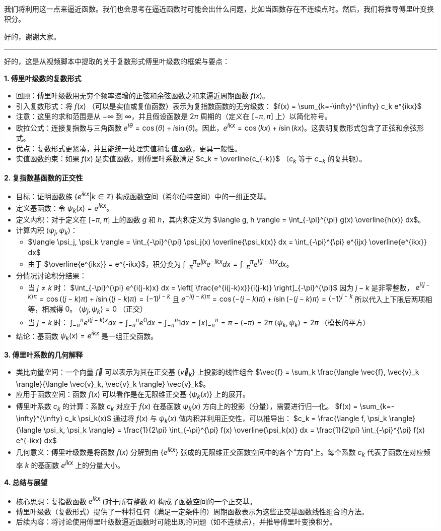 我们将利用这一点来逼近函数。我们也会思考在逼近函数时可能会出什么问题，比如当函数存在不连续点时。然后，我们将推导傅里叶变换积分。

好的，谢谢大家。


---

好的，这是从视频脚本中提取的关于复数形式傅里叶级数的框架与要点：

**1. 傅里叶级数的复数形式**

-   回顾：傅里叶级数用无穷个频率递增的正弦和余弦函数之和来逼近周期函数 $f(x)$。
-   引入复数形式：将 $f(x)$ （可以是实值或复值函数）表示为复指数函数的无穷级数：
    $f(x) = \sum_{k=-\infty}^{\infty} c_k e^{ikx}$
-   注意：这里的求和范围是从 $-\infty$ 到 $\infty$，并且假设函数是 $2\pi$ 周期的（定义在 $[-\pi, \pi]$ 上）以简化符号。
-   欧拉公式：连接复指数与三角函数 $e^{i\theta} = \cos(\theta) + i \sin(\theta)$。因此，$e^{ikx} = \cos(kx) + i \sin(kx)$。这表明复数形式包含了正弦和余弦形式。
-   优点：复数形式更紧凑，并且能统一处理实值和复值函数，更具一般性。
-   实值函数约束：如果 $f(x)$ 是实值函数，则傅里叶系数满足 $c_k = \overline{c_{-k}}$ （$c_k$ 等于 $c_{-k}$ 的复共轭）。

**2. 复指数基函数的正交性**

-   目标：证明函数族 $\{e^{ikx} | k \in \mathbb{Z}\}$ 构成函数空间（希尔伯特空间）中的一组正交基。
-   定义基函数：令 $\psi_k(x) = e^{ikx}$。
-   定义内积：对于定义在 $[-\pi, \pi]$ 上的函数 $g$ 和 $h$，其内积定义为 $\langle g, h \rangle = \int_{-\pi}^{\pi} g(x) \overline{h(x)} dx$。
-   计算内积 $\langle \psi_j, \psi_k \rangle$：
    -   $\langle \psi_j, \psi_k \rangle = \int_{-\pi}^{\pi} \psi_j(x) \overline{\psi_k(x)} dx = \int_{-\pi}^{\pi} e^{ijx} \overline{e^{ikx}} dx$
    -   由于 $\overline{e^{ikx}} = e^{-ikx}$，积分变为 $\int_{-\pi}^{\pi} e^{ijx} e^{-ikx} dx = \int_{-\pi}^{\pi} e^{i(j-k)x} dx$。
-   分情况讨论积分结果：
    -   当 $j \neq k$ 时：
        $\int_{-\pi}^{\pi} e^{i(j-k)x} dx = \left[ \frac{e^{i(j-k)x}}{i(j-k)} \right]_{-\pi}^{\pi}$
        因为 $j-k$ 是非零整数， $e^{i(j-k)\pi} = \cos((j-k)\pi) + i\sin((j-k)\pi) = (-1)^{j-k}$
        且 $e^{-i(j-k)\pi} = \cos(-(j-k)\pi) + i\sin(-(j-k)\pi) = (-1)^{j-k}$
        所以代入上下限后两项相等，相减得 0。
        $\langle \psi_j, \psi_k \rangle = 0$ （正交）
    -   当 $j = k$ 时：
        $\int_{-\pi}^{\pi} e^{i(j-k)x} dx = \int_{-\pi}^{\pi} e^{0} dx = \int_{-\pi}^{\pi} 1 dx = [x]_{-\pi}^{\pi} = \pi - (-\pi) = 2\pi$
        $\langle \psi_k, \psi_k \rangle = 2\pi$ （模长的平方）
-   结论：基函数 $\psi_k(x) = e^{ikx}$ 是一组正交函数。

**3. 傅里叶系数的几何解释**

-   类比向量空间：一个向量 $\vec{f}$ 可以表示为其在正交基 $\{\vec{v}_k\}$ 上投影的线性组合 $\vec{f} = \sum_k \frac{\langle \vec{f}, \vec{v}_k \rangle}{\langle \vec{v}_k, \vec{v}_k \rangle} \vec{v}_k$。
-   应用于函数空间：函数 $f(x)$ 可以看作是在无限维正交基 $\{\psi_k(x)\}$ 上的展开。
-   傅里叶系数 $c_k$ 的计算：系数 $c_k$ 对应于 $f(x)$ 在基函数 $\psi_k(x)$ 方向上的投影（分量），需要进行归一化。
    $f(x) = \sum_{k=-\infty}^{\infty} c_k \psi_k(x)$
    通过将 $f(x)$ 与 $\psi_k(x)$ 做内积并利用正交性，可以推导出：
    $c_k = \frac{\langle f, \psi_k \rangle}{\langle \psi_k, \psi_k \rangle} = \frac{1}{2\pi} \int_{-\pi}^{\pi} f(x) \overline{\psi_k(x)} dx = \frac{1}{2\pi} \int_{-\pi}^{\pi} f(x) e^{-ikx} dx$
-   几何意义：傅里叶级数是将函数 $f(x)$ 分解到由 $\{e^{ikx}\}$ 张成的无限维正交函数空间中的各个“方向”上。每个系数 $c_k$ 代表了函数在对应频率 $k$ 的基函数 $e^{ikx}$ 上的分量大小。

**4. 总结与展望**

-   核心思想：复指数函数 $e^{ikx}$ (对于所有整数 $k$) 构成了函数空间的一个正交基。
-   傅里叶级数（复数形式）提供了一种将任何（满足一定条件的）周期函数表示为这些正交基函数线性组合的方法。
-   后续内容：将讨论使用傅里叶级数逼近函数时可能出现的问题（如不连续点），并推导傅里叶变换积分。


